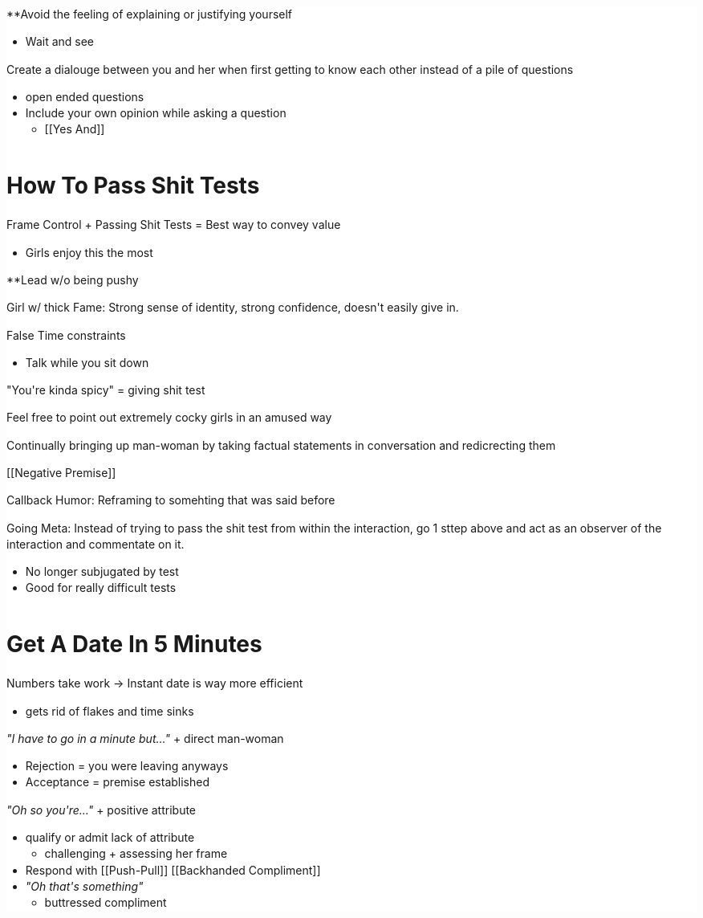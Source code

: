
**Avoid the feeling of explaining or justifying yourself
- Wait and see



Create a dialouge between you and her when first getting to know each other instead of a pile of questions
- open ended questions
- Include your own opinion while asking a question
	- [[Yes And]]



# How To Pass Shit Tests

Frame Control + Passing Shit Tests = Best way to convey value
- Girls enjoy this the most


**Lead w/o being pushy

Girl w/ thick Fame: Strong sense of identity, strong confidence, doesn't easily give in.

False Time constraints
- Talk while you sit down

"You're kinda spicy" = giving shit test


Feel free to point out extremely cocky girls in an amused way


Continually bringing up man-woman by taking factual statements in conversation and redicrecting them

[[Negative Premise]]


Callback Humor: Reframing to somehting that was said before


Going Meta: Instead of trying to pass the shit test from within the interaction, go 1 sttep above and act as an observer of the interaction and commentate on it.
- No longer subjugated by test
- Good for really difficult tests


# Get A Date In 5 Minutes

Numbers take work -> Instant date is way more efficient
- gets rid of flakes and time sinks


*"I have to go in a minute but..."* + direct man-woman
- Rejection = you were leaving anyways
- Acceptance = premise established

*"Oh so you're..."* + positive attribute
- qualify or admit lack of attribute
	- challenging + assessing her frame
- Respond with [[Push-Pull]] [[Backhanded Compliment]]
- *"Oh that's something"*
	- buttressed compliment
